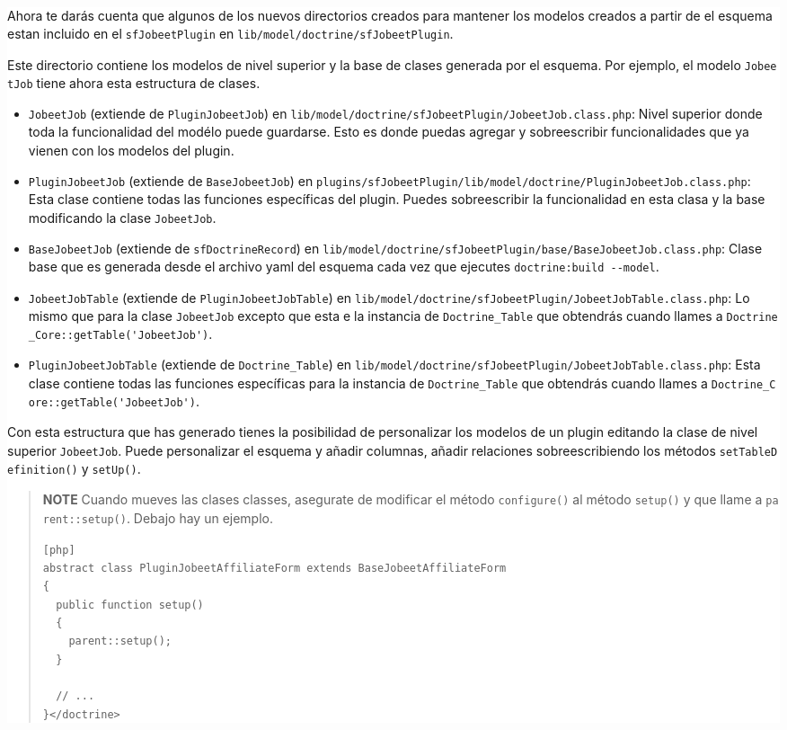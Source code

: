 Ahora te darás cuenta que algunos de los nuevos directorios creados para mantener los modelos creados a partir de el esquema estan incluido en el `sfJobeetPlugin` en `lib/model/doctrine/sfJobeetPlugin`.

Este directorio contiene los modelos de nivel superior y la base de clases generada por el esquema. Por ejemplo, el modelo `JobeetJob` tiene ahora esta estructura de clases.

  * `JobeetJob` (extiende de `PluginJobeetJob`) en
    `lib/model/doctrine/sfJobeetPlugin/JobeetJob.class.php`:
    Nivel superior donde toda la funcionalidad del modélo puede guardarse. Esto
    es donde puedas agregar y sobreescribir funcionalidades que ya vienen con los
    modelos del plugin.

  * `PluginJobeetJob` (extiende de `BaseJobeetJob`) en
    `plugins/sfJobeetPlugin/lib/model/doctrine/PluginJobeetJob.class.php`:
    Esta clase contiene todas las funciones específicas del plugin. Puedes
    sobreescribir la funcionalidad en esta clasa y la base modificando la clase
    `JobeetJob`.

  * `BaseJobeetJob` (extiende de `sfDoctrineRecord`) en
    `lib/model/doctrine/sfJobeetPlugin/base/BaseJobeetJob.class.php`:
    Clase base que es generada desde el archivo yaml del esquema cada vez
    que ejecutes `doctrine:build --model`.

  * `JobeetJobTable` (extiende de `PluginJobeetJobTable`) en
    `lib/model/doctrine/sfJobeetPlugin/JobeetJobTable.class.php`:
    Lo mismo que para la clase `JobeetJob` excepto que esta e la instancia de
    `Doctrine_Table` que obtendrás cuando llames a
    `Doctrine_Core::getTable('JobeetJob')`.

  * `PluginJobeetJobTable` (extiende de `Doctrine_Table`) en
    `lib/model/doctrine/sfJobeetPlugin/JobeetJobTable.class.php`:
    Esta clase contiene todas las funciones específicas para la instancia
    de `Doctrine_Table` que obtendrás cuando llames a
    `Doctrine_Core::getTable('JobeetJob')`.

Con esta estructura que has generado tienes la posibilidad de personalizar los modelos de un plugin editando la clase de nivel superior `JobeetJob`. Puede personalizar el esquema y añadir columnas, añadir relaciones sobreescribiendo los métodos `setTableDefinition()` y `setUp()`.

>**NOTE**
>Cuando mueves las clases classes, asegurate de modificar el método `configure()` al
>método `setup()` y que llame a `parent::setup()`. Debajo hay un ejemplo.
>
>     [php]
>     abstract class PluginJobeetAffiliateForm extends BaseJobeetAffiliateForm
>     {
>       public function setup()
>       {
>         parent::setup();
>       }
>
>       // ...
>     }</doctrine>
